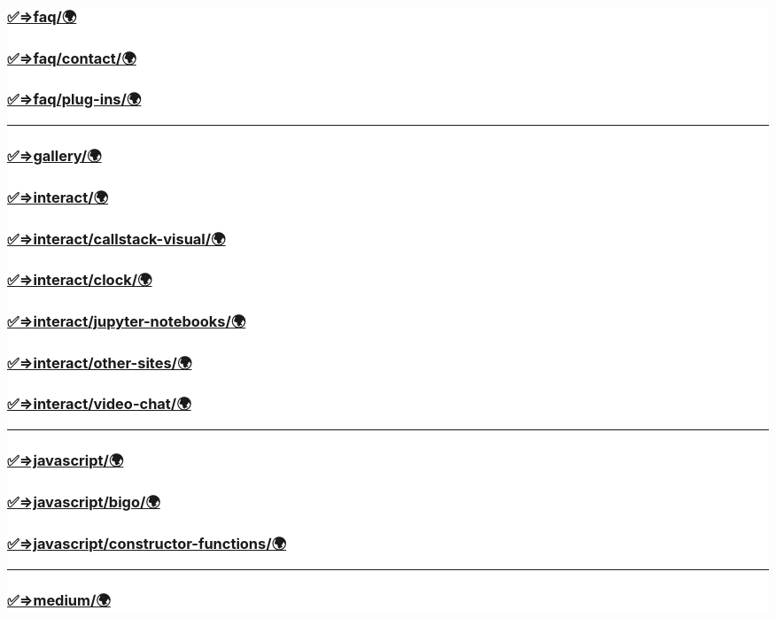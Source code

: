 ### [**✅⇒faq/🌍**](https://bgoonz-blog.netlify.app/docs/faq/)

### [**✅⇒faq/contact/🌍**](https://bgoonz-blog.netlify.app/docs/faq/contact/)

### [**✅⇒faq/plug-ins/🌍**](https://bgoonz-blog.netlify.app/docs/faq/plug-ins/)

------------------------------------------------------------------------

### [**✅⇒gallery/🌍**](https://bgoonz-blog.netlify.app/docs/gallery/)

### [**✅⇒interact/🌍**](https://bgoonz-blog.netlify.app/docs/interact/)

### [**✅⇒interact/callstack-visual/🌍**](https://bgoonz-blog.netlify.app/docs/interact/callstack-visual/)

### [**✅⇒interact/clock/🌍**](https://bgoonz-blog.netlify.app/docs/interact/clock/)

### [**✅⇒interact/jupyter-notebooks/🌍**](https://bgoonz-blog.netlify.app/docs/interact/jupyter-notebooks/)

### [**✅⇒interact/other-sites/🌍**](https://bgoonz-blog.netlify.app/docs/interact/other-sites/)

### [**✅⇒interact/video-chat/🌍**](https://bgoonz-blog.netlify.app/docs/interact/video-chat/)

------------------------------------------------------------------------

### [**✅⇒javascript/🌍**](https://bgoonz-blog.netlify.app/docs/javascript/)

### [**✅⇒javascript/bigo/🌍**](https://bgoonz-blog.netlify.app/docs/javascript/bigo/)

### [**✅⇒javascript/constructor-functions/🌍**](https://bgoonz-blog.netlify.app/docs/javascript/constructor-functions/)

------------------------------------------------------------------------

### [**✅⇒medium/🌍**](https://bgoonz-blog.netlify.app/docs/medium/)
